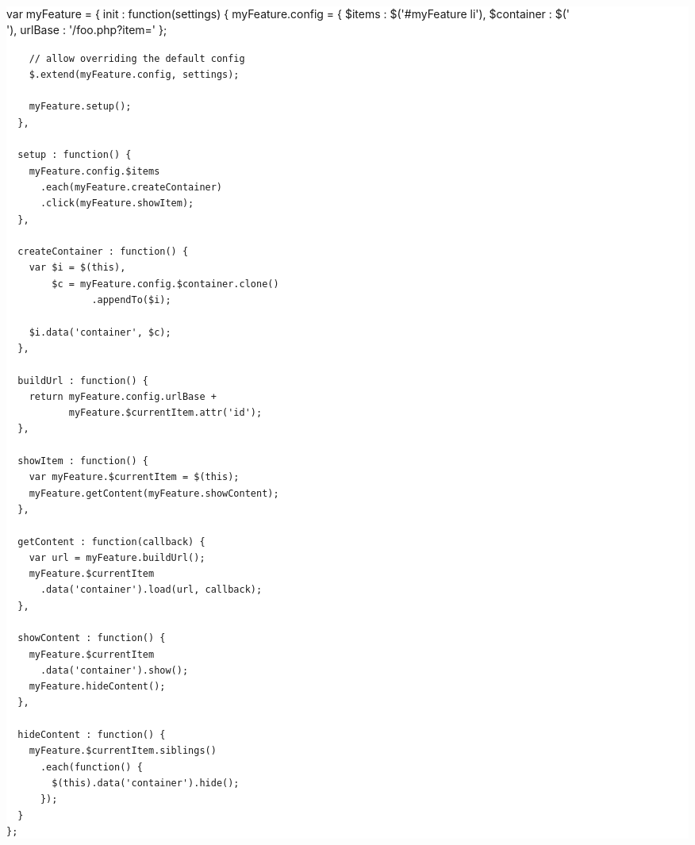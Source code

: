 <javascript caption="Using an object literal for a jQuery feature">
    var myFeature = {
      init : function(settings) {
        myFeature.config = {
          $items : $('#myFeature li'),
          $container : $('<div class="container"></div>'),
          urlBase : '/foo.php?item='
        };

        // allow overriding the default config
        $.extend(myFeature.config, settings);

        myFeature.setup();
      },

      setup : function() {
        myFeature.config.$items
          .each(myFeature.createContainer)
          .click(myFeature.showItem);
      },

      createContainer : function() {
        var $i = $(this),
            $c = myFeature.config.$container.clone()
                   .appendTo($i);

        $i.data('container', $c);
      },

      buildUrl : function() {
        return myFeature.config.urlBase +
               myFeature.$currentItem.attr('id');
      },

      showItem : function() {
        var myFeature.$currentItem = $(this);
        myFeature.getContent(myFeature.showContent);
      },

      getContent : function(callback) {
        var url = myFeature.buildUrl();
        myFeature.$currentItem
          .data('container').load(url, callback);
      },

      showContent : function() {
        myFeature.$currentItem
          .data('container').show();
        myFeature.hideContent();
      },

      hideContent : function() {
        myFeature.$currentItem.siblings()
          .each(function() {
            $(this).data('container').hide();
          });
      }
    };
